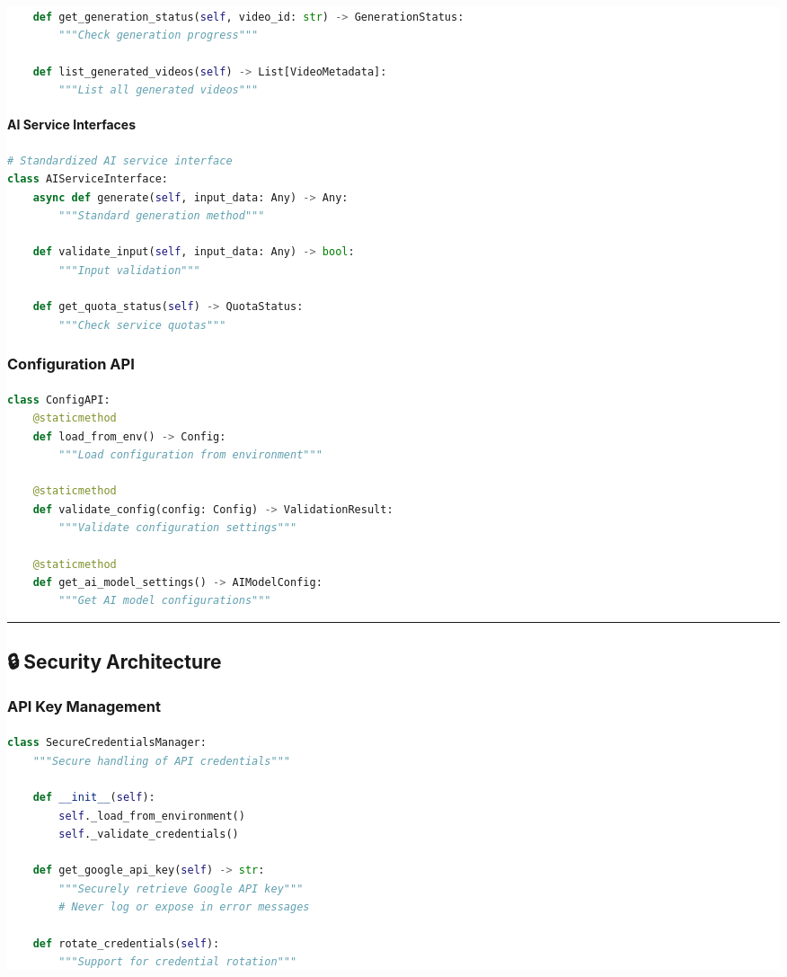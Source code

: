 ```python
    def get_generation_status(self, video_id: str) -> GenerationStatus:
        """Check generation progress"""
        
    def list_generated_videos(self) -> List[VideoMetadata]:
        """List all generated videos"""
```

#### **AI Service Interfaces**
```python
# Standardized AI service interface
class AIServiceInterface:
    async def generate(self, input_data: Any) -> Any:
        """Standard generation method"""
        
    def validate_input(self, input_data: Any) -> bool:
        """Input validation"""
        
    def get_quota_status(self) -> QuotaStatus:
        """Check service quotas"""
```

### **Configuration API**
```python
class ConfigAPI:
    @staticmethod
    def load_from_env() -> Config:
        """Load configuration from environment"""
        
    @staticmethod
    def validate_config(config: Config) -> ValidationResult:
        """Validate configuration settings"""
        
    @staticmethod
    def get_ai_model_settings() -> AIModelConfig:
        """Get AI model configurations"""
```

---

## 🔒 **Security Architecture**

### **API Key Management**
```python
class SecureCredentialsManager:
    """Secure handling of API credentials"""
    
    def __init__(self):
        self._load_from_environment()
        self._validate_credentials()
    
    def get_google_api_key(self) -> str:
        """Securely retrieve Google API key"""
        # Never log or expose in error messages
        
    def rotate_credentials(self):
        """Support for credential rotation"""
```

